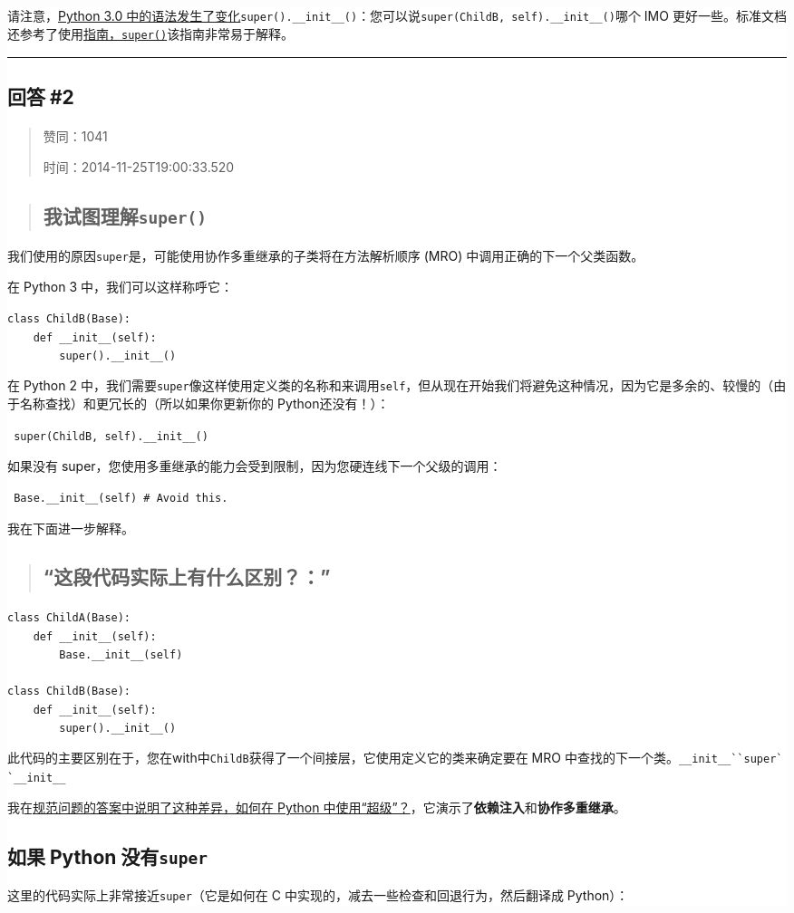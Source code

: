 请注意，[Python 3.0 中的语法发生了变化](https://docs.python.org/3/library/functions.html#super)`super().__init__()`：您可以说`super(ChildB, self).__init__()`哪个 IMO 更好一些。标准文档还参考了使用[指南，`super()`](https://rhettinger.wordpress.com/2011/05/26/super-considered-super/)该指南非常易于解释。

* * *

## 回答 #2

> 赞同：1041
> 
> 时间：2014-11-25T19:00:33.520

> ## 我试图理解`super()`

我们使用的原因`super`是，可能使用协作多重继承的子类将在方法解析顺序 (MRO) 中调用正确的下一个父类函数。

在 Python 3 中，我们可以这样称呼它：

```
class ChildB(Base):
    def __init__(self):
        super().__init__() 
```

在 Python 2 中，我们需要`super`像这样使用定义类的名称和来调用`self`，但从现在开始我们将避免这种情况，因为它是多余的、较慢的（由于名称查找）和更冗长的（所以如果你更新你的 Python还没有！）：

```
 super(ChildB, self).__init__() 
```

如果没有 super，您使用多重继承的能力会受到限制，因为您硬连线下一个父级的调用：

```
 Base.__init__(self) # Avoid this. 
```

我在下面进一步解释。

> ## “这段代码实际上有什么区别？：”

```
class ChildA(Base):
    def __init__(self):
        Base.__init__(self)

class ChildB(Base):
    def __init__(self):
        super().__init__() 
```

此代码的主要区别在于，您在with中`ChildB`获得了一个间接层，它使用定义它的类来确定要在 MRO 中查找的下一个类。`__init__``super``__init__`

我在[规范问题的答案中说明了这种差异，如何在 Python 中使用“超级”？](https://stackoverflow.com/a/33469090/541136)，它演示了**依赖注入**和**协作多重继承**。

## 如果 Python 没有`super`

这里的代码实际上非常接近`super`（它是如何在 C 中实现的，减去一些检查和回退行为，然后翻译成 Python）：
